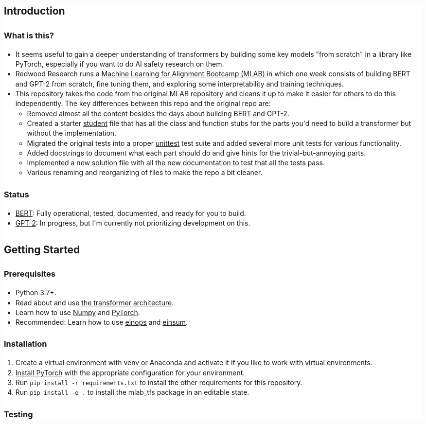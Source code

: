 ## Introduction

### What is this?

- It seems useful to gain a deeper understanding of transformers by building some key models "from scratch" in a library like PyTorch, especially if you want to do AI safety research on them.
- Redwood Research runs a [Machine Learning for Alignment Bootcamp (MLAB)](https://www.alignmentforum.org/posts/3ouxBRRzjxarTukMW/apply-to-the-second-iteration-of-the-ml-for-alignment) in which one week consists of building BERT and GPT-2 from scratch, fine tuning them, and exploring some interpretability and training techniques.
- This repository takes the code from [the original MLAB repository](https://github.com/redwoodresearch/mlab) and cleans it up to make it easier for others to do this independently. The key differences between this repo and the original repo are:
	- Removed almost all the content besides the days about building BERT and GPT-2.
	- Created a starter [student](./mlab_tfs/bert/bert_student.py) file that has all the class and function stubs for the parts you'd need to build a transformer but without the implementation.
	- Migrated the original tests into a proper [unittest](https://docs.python.org/3/library/unittest.html) test suite and added several more unit tests for various functionality.
	- Added docstrings to document what each part should do and give hints for the trivial-but-annoying parts.
	- Implemented a new [solution](mlab_tfs/sample_solutions/bert_student_mukobi.py) file with all the new documentation to test that all the tests pass.
	- Various renaming and reorganizing of files to make the repo a bit cleaner.

### Status

- [BERT](./mlab_tfs/bert): Fully operational, tested, documented, and ready for you to build.
- [GPT-2](./mlab_tfs/gpt2): In progress, but I'm currently not prioritizing development on this.

## Getting Started

### Prerequisites

- Python 3.7+.
- Read about and use [the transformer architecture](https://docs.google.com/document/d/1b83_-eo9NEaKDKc9R3P5h5xkLImqMw8ADLmi__rkLo4/edit#heading=h.nlbz88ykqv3r).
- Learn how to use [Numpy](https://www.freecodecamp.org/learn/data-analysis-with-python/) and [PyTorch](https://pytorch.org/tutorials/).
- Recommended: Learn how to use [einops](http://einops.rocks/) and [einsum](https://rockt.github.io/2018/04/30/einsum).

### Installation

1. Create a virtual environment with venv or Anaconda and activate it if you like to work with virtual environments.
2. [Install PyTorch](https://pytorch.org/get-started/locally/) with the appropriate configuration for your environment.
3. Run `pip install -r requirements.txt` to install the other requirements for this repository.
4. Run `pip install -e .` to install the mlab_tfs package in an editable state. 

### Testing
